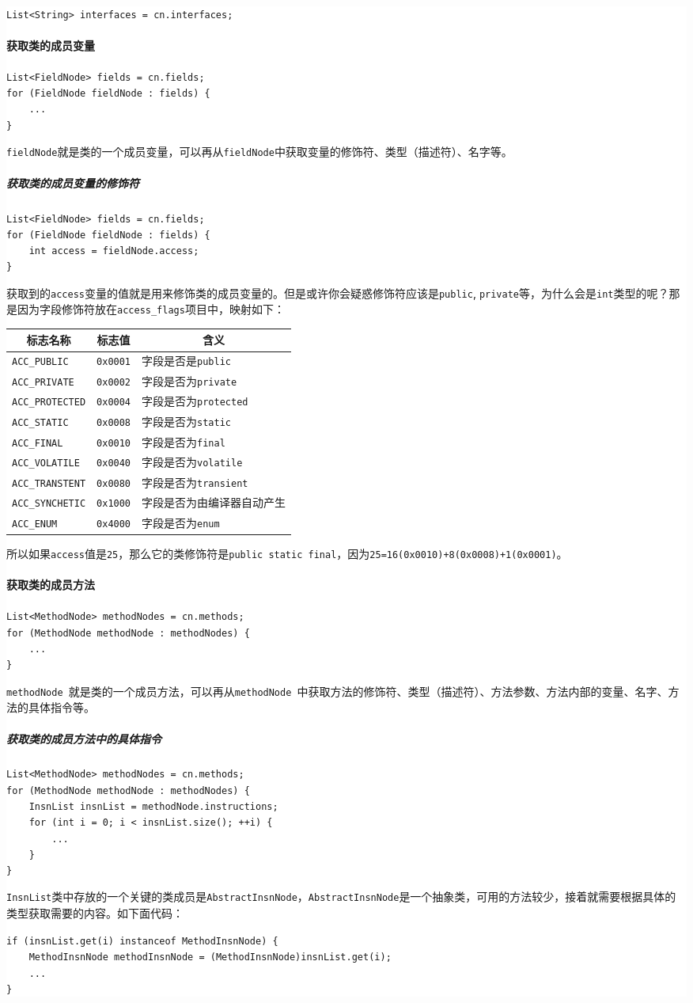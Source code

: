 	List<String> interfaces = cn.interfaces;

#### 获取类的成员变量

	List<FieldNode> fields = cn.fields;
	for (FieldNode fieldNode : fields) {
		...
	}
`fieldNode`就是类的一个成员变量，可以再从`fieldNode`中获取变量的修饰符、类型（描述符）、名字等。
	
##### 获取类的成员变量的修饰符

	List<FieldNode> fields = cn.fields;
	for (FieldNode fieldNode : fields) {
		int access = fieldNode.access;
	}
获取到的`access`变量的值就是用来修饰类的成员变量的。但是或许你会疑惑修饰符应该是`public`, `private`等，为什么会是`int`类型的呢？那是因为字段修饰符放在`access_flags`项目中，映射如下：

标志名称 | 标志值 | 含义
--- |	--- | --- |
`ACC_PUBLIC` | `0x0001` | 字段是否是`public`
`ACC_PRIVATE` | `0x0002` | 字段是否为`private`
`ACC_PROTECTED` | `0x0004` | 字段是否为`protected`
`ACC_STATIC` | `0x0008` | 字段是否为`static`
`ACC_FINAL` | `0x0010` | 字段是否为`final`
`ACC_VOLATILE` | `0x0040` | 字段是否为`volatile`
`ACC_TRANSTENT` | `0x0080` | 字段是否为`transient`
`ACC_SYNCHETIC` | `0x1000` | 字段是否为由编译器自动产生
`ACC_ENUM` | `0x4000` | 字段是否为`enum`
所以如果`access`值是`25`，那么它的类修饰符是`public static final`，因为`25=16(0x0010)+8(0x0008)+1(0x0001)`。

#### 获取类的成员方法

	List<MethodNode> methodNodes = cn.methods;
	for (MethodNode methodNode : methodNodes) {
		...	
	}
`methodNode `就是类的一个成员方法，可以再从`methodNode `中获取方法的修饰符、类型（描述符）、方法参数、方法内部的变量、名字、方法的具体指令等。

##### 获取类的成员方法中的具体指令

	List<MethodNode> methodNodes = cn.methods;
	for (MethodNode methodNode : methodNodes) {
		InsnList insnList = methodNode.instructions;
		for (int i = 0; i < insnList.size(); ++i) {
			...
		}	
	}
`InsnList`类中存放的一个关键的类成员是`AbstractInsnNode`，`AbstractInsnNode`是一个抽象类，可用的方法较少，接着就需要根据具体的类型获取需要的内容。如下面代码：
	
	if (insnList.get(i) instanceof MethodInsnNode) {
		MethodInsnNode methodInsnNode = (MethodInsnNode)insnList.get(i);
		...
	}
